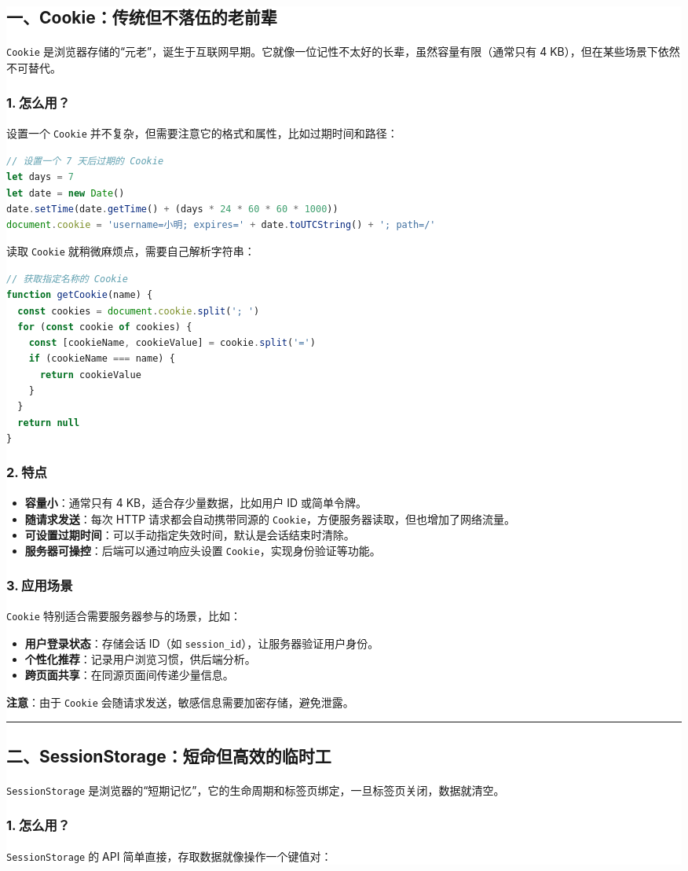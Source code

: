 ## 一、Cookie：传统但不落伍的老前辈
`Cookie` 是浏览器存储的“元老”，诞生于互联网早期。它就像一位记性不太好的长辈，虽然容量有限（通常只有 4 KB），但在某些场景下依然不可替代。

### 1. 怎么用？
设置一个 `Cookie` 并不复杂，但需要注意它的格式和属性，比如过期时间和路径：

```javascript
// 设置一个 7 天后过期的 Cookie
let days = 7
let date = new Date()
date.setTime(date.getTime() + (days * 24 * 60 * 60 * 1000))
document.cookie = 'username=小明; expires=' + date.toUTCString() + '; path=/'
```

读取 `Cookie` 就稍微麻烦点，需要自己解析字符串：

```javascript
// 获取指定名称的 Cookie
function getCookie(name) {
  const cookies = document.cookie.split('; ')
  for (const cookie of cookies) {
    const [cookieName, cookieValue] = cookie.split('=')
    if (cookieName === name) {
      return cookieValue
    }
  }
  return null
}
```

### 2. 特点
+ **容量小**：通常只有 4 KB，适合存少量数据，比如用户 ID 或简单令牌。
+ **随请求发送**：每次 HTTP 请求都会自动携带同源的 `Cookie`，方便服务器读取，但也增加了网络流量。
+ **可设置过期时间**：可以手动指定失效时间，默认是会话结束时清除。
+ **服务器可操控**：后端可以通过响应头设置 `Cookie`，实现身份验证等功能。

### 3. 应用场景
`Cookie` 特别适合需要服务器参与的场景，比如：

+ **用户登录状态**：存储会话 ID（如 `session_id`），让服务器验证用户身份。
+ **个性化推荐**：记录用户浏览习惯，供后端分析。
+ **跨页面共享**：在同源页面间传递少量信息。

**注意**：由于 `Cookie` 会随请求发送，敏感信息需要加密存储，避免泄露。

---

## 二、SessionStorage：短命但高效的临时工
`SessionStorage` 是浏览器的“短期记忆”，它的生命周期和标签页绑定，一旦标签页关闭，数据就清空。

### 1. 怎么用？
`SessionStorage` 的 API 简单直接，存取数据就像操作一个键值对：
